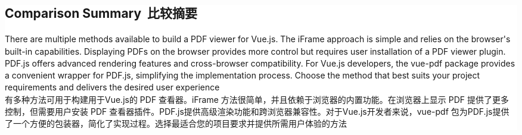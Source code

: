 
## [](https://dev.to/fangtanbamrung/building-a-pdf-viewer-for-vuejs-with-pdfjs-vue3-pdf-app-and-more-21ii#comparison-summary)Comparison Summary  比较摘要

There are multiple methods available to build a PDF viewer for Vue.js. The iFrame approach is simple and relies on the browser's built-in capabilities. Displaying PDFs on the browser provides more control but requires user installation of a PDF viewer plugin. PDF.js offers advanced rendering features and cross-browser compatibility. For Vue.js developers, the vue-pdf package provides a convenient wrapper for PDF.js, simplifying the implementation process. Choose the method that best suits your project requirements and delivers the desired user experience  
有多种方法可用于构建用于Vue.js的 PDF 查看器。iFrame 方法很简单，并且依赖于浏览器的内置功能。在浏览器上显示 PDF 提供了更多控制，但需要用户安装 PDF 查看器插件。PDF.js提供高级渲染功能和跨浏览器兼容性。对于Vue.js开发者来说，vue-pdf 包为PDF.js提供了一个方便的包装器，简化了实现过程。选择最适合您的项目要求并提供所需用户体验的方法
